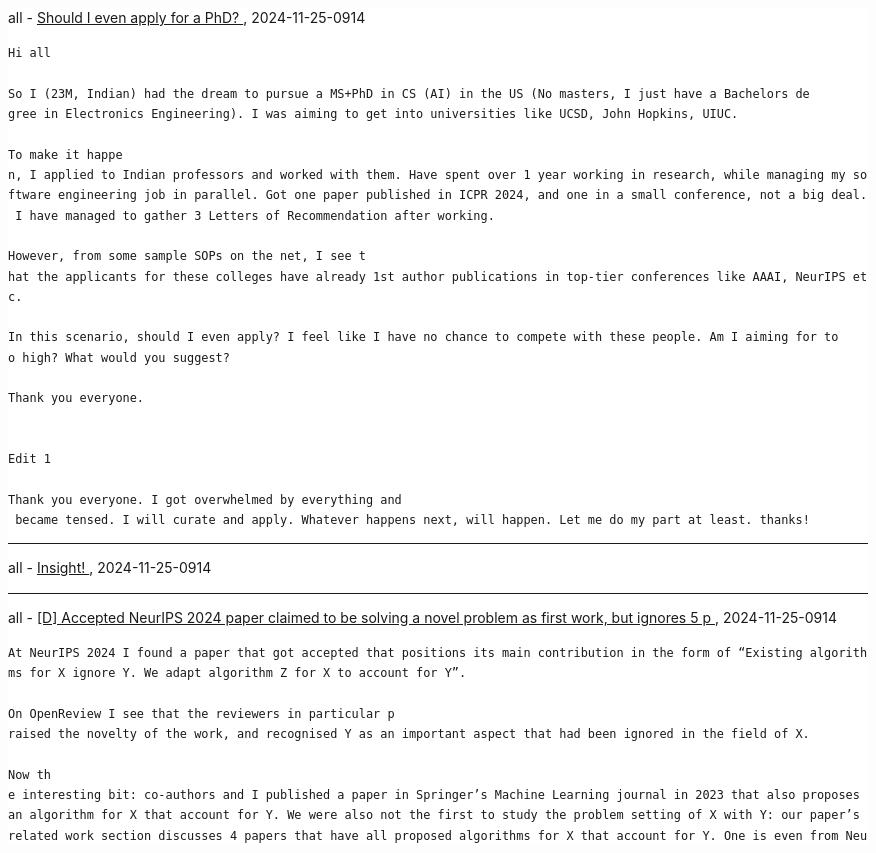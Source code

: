  
all -  [ Should I even apply for a PhD? ](https://www.reddit.com/r/PhD/comments/1gy1xp7/should_i_even_apply_for_a_phd/) , 2024-11-25-0914
```
Hi all

So I (23M, Indian) had the dream to pursue a MS+PhD in CS (AI) in the US (No masters, I just have a Bachelors de
gree in Electronics Engineering). I was aiming to get into universities like UCSD, John Hopkins, UIUC.

To make it happe
n, I applied to Indian professors and worked with them. Have spent over 1 year working in research, while managing my so
ftware engineering job in parallel. Got one paper published in ICPR 2024, and one in a small conference, not a big deal.
 I have managed to gather 3 Letters of Recommendation after working.

However, from some sample SOPs on the net, I see t
hat the applicants for these colleges have already 1st author publications in top-tier conferences like AAAI, NeurIPS et
c.

In this scenario, should I even apply? I feel like I have no chance to compete with these people. Am I aiming for to
o high? What would you suggest?

Thank you everyone.

  
Edit 1

Thank you everyone. I got overwhelmed by everything and
 became tensed. I will curate and apply. Whatever happens next, will happen. Let me do my part at least. thanks!
```
---

     
 
all -  [ Insight!  ](https://i.redd.it/3ub4hezgxl2e1.jpeg) , 2024-11-25-0914
```

```
---

     
 
all -  [ [D] Accepted NeurIPS 2024 paper claimed to be solving a novel problem as first work, but ignores 5 p ](https://www.reddit.com/r/MachineLearning/comments/1gxooqv/d_accepted_neurips_2024_paper_claimed_to_be/) , 2024-11-25-0914
```
At NeurIPS 2024 I found a paper that got accepted that positions its main contribution in the form of “Existing algorith
ms for X ignore Y. We adapt algorithm Z for X to account for Y”.

On OpenReview I see that the reviewers in particular p
raised the novelty of the work, and recognised Y as an important aspect that had been ignored in the field of X.

Now th
e interesting bit: co-authors and I published a paper in Springer’s Machine Learning journal in 2023 that also proposes 
an algorithm for X that account for Y. We were also not the first to study the problem setting of X with Y: our paper’s 
related work section discusses 4 papers that have all proposed algorithms for X that account for Y. One is even from Neu
```